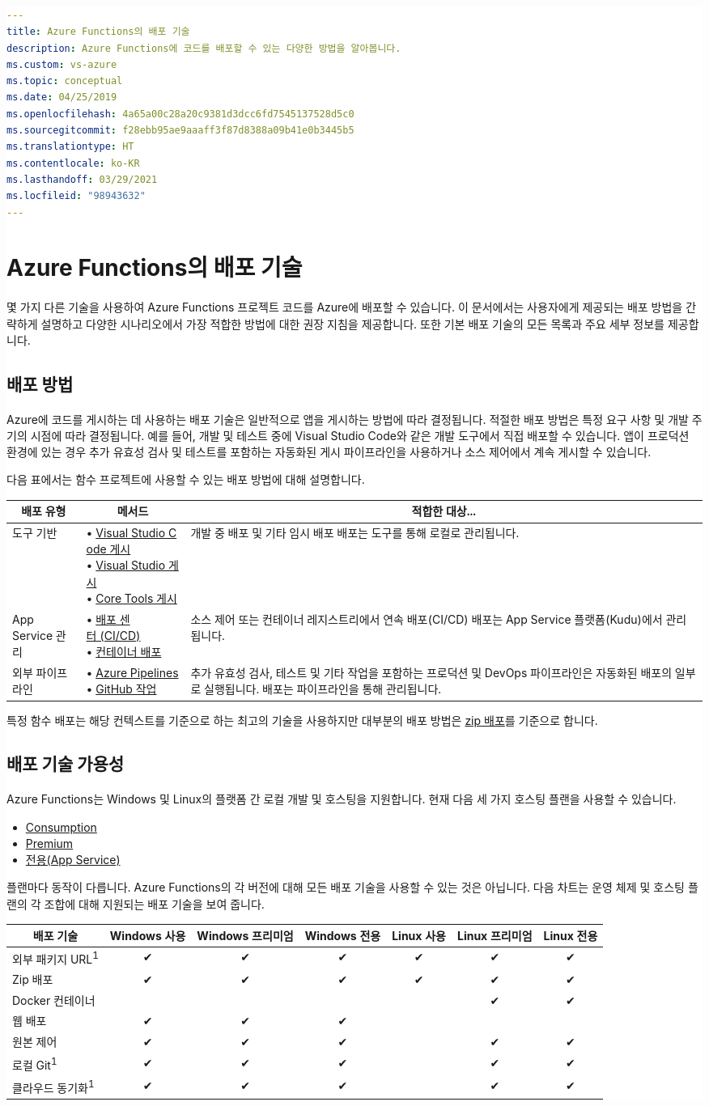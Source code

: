 ```yaml
---
title: Azure Functions의 배포 기술
description: Azure Functions에 코드를 배포할 수 있는 다양한 방법을 알아봅니다.
ms.custom: vs-azure
ms.topic: conceptual
ms.date: 04/25/2019
ms.openlocfilehash: 4a65a00c28a20c9381d3dcc6fd7545137528d5c0
ms.sourcegitcommit: f28ebb95ae9aaaff3f87d8388a09b41e0b3445b5
ms.translationtype: HT
ms.contentlocale: ko-KR
ms.lasthandoff: 03/29/2021
ms.locfileid: "98943632"
---
```

# <a name="deployment-technologies-in-azure-functions"></a>Azure Functions의 배포 기술

몇 가지 다른 기술을 사용하여 Azure Functions 프로젝트 코드를 Azure에 배포할 수 있습니다. 이 문서에서는 사용자에게 제공되는 배포 방법을 간략하게 설명하고 다양한 시나리오에서 가장 적합한 방법에 대한 권장 지침을 제공합니다. 또한 기본 배포 기술의 모든 목록과 주요 세부 정보를 제공합니다. 

## <a name="deployment-methods"></a>배포 방법

Azure에 코드를 게시하는 데 사용하는 배포 기술은 일반적으로 앱을 게시하는 방법에 따라 결정됩니다. 적절한 배포 방법은 특정 요구 사항 및 개발 주기의 시점에 따라 결정됩니다. 예를 들어, 개발 및 테스트 중에 Visual Studio Code와 같은 개발 도구에서 직접 배포할 수 있습니다. 앱이 프로덕션 환경에 있는 경우 추가 유효성 검사 및 테스트를 포함하는 자동화된 게시 파이프라인을 사용하거나 소스 제어에서 계속 게시할 수 있습니다.  

다음 표에서는 함수 프로젝트에 사용할 수 있는 배포 방법에 대해 설명합니다.

| 배포&nbsp;유형 | 메서드 | 적합한 대상... |
| -- | -- | -- |
| 도구 기반 | &bull;&nbsp;[Visual&nbsp;Studio&nbsp;Code&nbsp;게시](functions-develop-vs-code.md#publish-to-azure)<br/>&bull;&nbsp;[Visual Studio 게시](functions-develop-vs.md#publish-to-azure)<br/>&bull;&nbsp;[Core Tools 게시](functions-run-local.md#publish) | 개발 중 배포 및 기타 임시 배포 배포는 도구를 통해 로컬로 관리됩니다. | 
| App Service 관리| &bull;&nbsp;[배포&nbsp;센터&nbsp;(CI/CD)](functions-continuous-deployment.md)<br/>&bull;&nbsp;[컨테이너&nbsp;배포](functions-create-function-linux-custom-image.md#enable-continuous-deployment-to-azure) |  소스 제어 또는 컨테이너 레지스트리에서 연속 배포(CI/CD) 배포는 App Service 플랫폼(Kudu)에서 관리됩니다.|
| 외부 파이프라인|&bull;&nbsp;[Azure Pipelines](functions-how-to-azure-devops.md)<br/>&bull;&nbsp;[GitHub 작업](functions-how-to-github-actions.md) | 추가 유효성 검사, 테스트 및 기타 작업을 포함하는 프로덕션 및 DevOps 파이프라인은 자동화된 배포의 일부로 실행됩니다. 배포는 파이프라인을 통해 관리됩니다. |

특정 함수 배포는 해당 컨텍스트를 기준으로 하는 최고의 기술을 사용하지만 대부분의 배포 방법은 [zip 배포](#zip-deploy)를 기준으로 합니다.

## <a name="deployment-technology-availability"></a>배포 기술 가용성

Azure Functions는 Windows 및 Linux의 플랫폼 간 로컬 개발 및 호스팅을 지원합니다. 현재 다음 세 가지 호스팅 플랜을 사용할 수 있습니다.

+ [Consumption](consumption-plan.md)
+ [Premium](functions-premium-plan.md)
+ [전용(App Service)](dedicated-plan.md)

플랜마다 동작이 다릅니다. Azure Functions의 각 버전에 대해 모든 배포 기술을 사용할 수 있는 것은 아닙니다. 다음 차트는 운영 체제 및 호스팅 플랜의 각 조합에 대해 지원되는 배포 기술을 보여 줍니다.

| 배포 기술 | Windows 사용 | Windows 프리미엄 | Windows 전용  | Linux 사용 | Linux 프리미엄 | Linux 전용 |
|-----------------------|:-------------------:|:-------------------------:|:------------------:|:---------------------------:|:-------------:|:---------------:|
| 외부 패키지 URL<sup>1</sup> |✔|✔|✔|✔|✔|✔|
| Zip 배포 |✔|✔|✔|✔|✔|✔|
| Docker 컨테이너 | | | | |✔|✔|
| 웹 배포 |✔|✔|✔| | | |
| 원본 제어 |✔|✔|✔| |✔|✔|
| 로컬 Git<sup>1</sup> |✔|✔|✔| |✔|✔|
| 클라우드 동기화<sup>1</sup> |✔|✔|✔| |✔|✔|